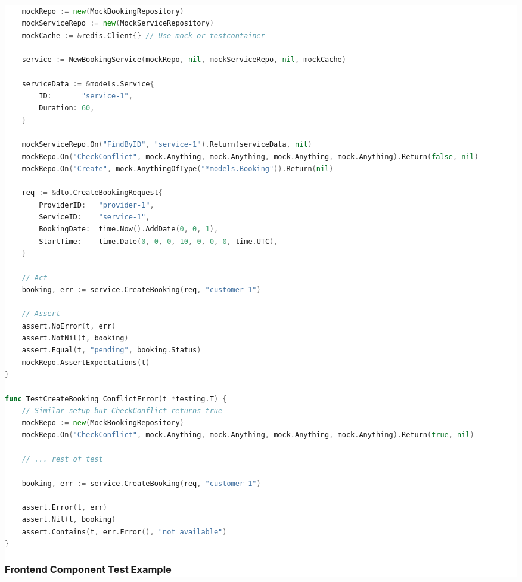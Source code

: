 ```go
    mockRepo := new(MockBookingRepository)
    mockServiceRepo := new(MockServiceRepository)
    mockCache := &redis.Client{} // Use mock or testcontainer
    
    service := NewBookingService(mockRepo, nil, mockServiceRepo, nil, mockCache)
    
    serviceData := &models.Service{
        ID:       "service-1",
        Duration: 60,
    }
    
    mockServiceRepo.On("FindByID", "service-1").Return(serviceData, nil)
    mockRepo.On("CheckConflict", mock.Anything, mock.Anything, mock.Anything, mock.Anything).Return(false, nil)
    mockRepo.On("Create", mock.AnythingOfType("*models.Booking")).Return(nil)
    
    req := &dto.CreateBookingRequest{
        ProviderID:   "provider-1",
        ServiceID:    "service-1",
        BookingDate:  time.Now().AddDate(0, 0, 1),
        StartTime:    time.Date(0, 0, 0, 10, 0, 0, 0, time.UTC),
    }
    
    // Act
    booking, err := service.CreateBooking(req, "customer-1")
    
    // Assert
    assert.NoError(t, err)
    assert.NotNil(t, booking)
    assert.Equal(t, "pending", booking.Status)
    mockRepo.AssertExpectations(t)
}

func TestCreateBooking_ConflictError(t *testing.T) {
    // Similar setup but CheckConflict returns true
    mockRepo := new(MockBookingRepository)
    mockRepo.On("CheckConflict", mock.Anything, mock.Anything, mock.Anything, mock.Anything).Return(true, nil)
    
    // ... rest of test
    
    booking, err := service.CreateBooking(req, "customer-1")
    
    assert.Error(t, err)
    assert.Nil(t, booking)
    assert.Contains(t, err.Error(), "not available")
}
```

### Frontend Component Test Example
